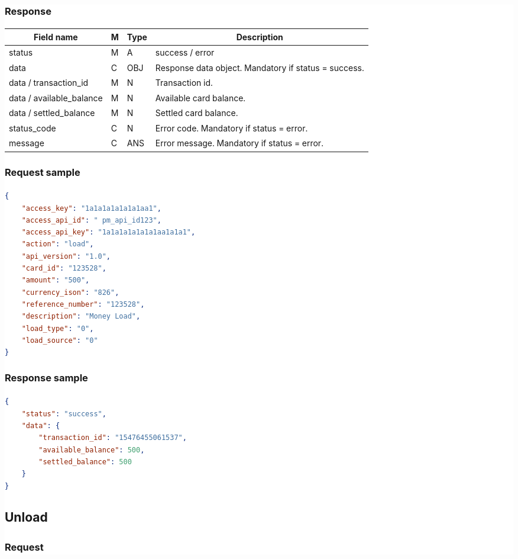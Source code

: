 ### Response

|        Field name        | M | Type |                     Description                      |
|--------------------------|---|------|------------------------------------------------------|
| status                   | M | A    | success / error                                      |
| data                     | C | OBJ  | Response data object. Mandatory if status = success. |
| data / transaction_id    | M | N    | Transaction id.                                      |
| data / available_balance | M | N    | Available card balance.                              |
| data / settled_balance   | M | N    | Settled card balance.                                |
| status_code              | C | N    | Error code. Mandatory if status = error.             |
| message                  | C | ANS  | Error message. Mandatory if status = error.          |



### Request sample

```json
{
    "access_key": "1a1a1a1a1a1a1aa1",
    "access_api_id": " pm_api_id123",
    "access_api_key": "1a1a1a1a1a1a1aa1a1a1",
    "action": "load",
    "api_version": "1.0",
    "card_id": "123528",
    "amount": "500",
    "currency_ison": "826",
    "reference_number": "123528",
    "description": "Money Load",
    "load_type": "0",
    "load_source": "0"
}
```

### Response sample

```json
{
    "status": "success",
    "data": {
        "transaction_id": "15476455061537",
        "available_balance": 500,
        "settled_balance": 500
    }
}
```

## Unload
### Request
